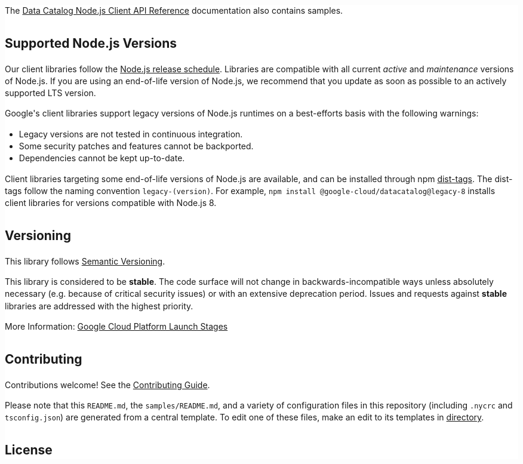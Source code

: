 
The [Data Catalog Node.js Client API Reference][client-docs] documentation
also contains samples.

## Supported Node.js Versions

Our client libraries follow the [Node.js release schedule](https://nodejs.org/en/about/releases/).
Libraries are compatible with all current _active_ and _maintenance_ versions of
Node.js.
If you are using an end-of-life version of Node.js, we recommend that you update
as soon as possible to an actively supported LTS version.

Google's client libraries support legacy versions of Node.js runtimes on a
best-efforts basis with the following warnings:

* Legacy versions are not tested in continuous integration.
* Some security patches and features cannot be backported.
* Dependencies cannot be kept up-to-date.

Client libraries targeting some end-of-life versions of Node.js are available, and
can be installed through npm [dist-tags](https://docs.npmjs.com/cli/dist-tag).
The dist-tags follow the naming convention `legacy-(version)`.
For example, `npm install @google-cloud/datacatalog@legacy-8` installs client libraries
for versions compatible with Node.js 8.

## Versioning

This library follows [Semantic Versioning](http://semver.org/).



This library is considered to be **stable**. The code surface will not change in backwards-incompatible ways
unless absolutely necessary (e.g. because of critical security issues) or with
an extensive deprecation period. Issues and requests against **stable** libraries
are addressed with the highest priority.






More Information: [Google Cloud Platform Launch Stages][launch_stages]

[launch_stages]: https://cloud.google.com/terms/launch-stages

## Contributing

Contributions welcome! See the [Contributing Guide](https://github.com/googleapis/nodejs-datacatalog/blob/main/CONTRIBUTING.md).

Please note that this `README.md`, the `samples/README.md`,
and a variety of configuration files in this repository (including `.nycrc` and `tsconfig.json`)
are generated from a central template. To edit one of these files, make an edit
to its templates in
[directory](https://github.com/googleapis/synthtool).

## License


[//]: # "This README.md file is auto-generated, all changes to this file will be lost."
[//]: # "To regenerate it, use `python -m synthtool`."
[explained]: https://cloud.google.com/apis/docs/client-libraries-explained
[client-docs]: https://cloud.google.com/nodejs/docs/reference/datacatalog/latest
[product-docs]: https://cloud.google.com/data-catalog/
[shell_img]: https://gstatic.com/cloudssh/images/open-btn.png
[projects]: https://console.cloud.google.com/project
[billing]: https://support.google.com/cloud/answer/6293499#enable-billing
[enable_api]: https://console.cloud.google.com/flows/enableapi?apiid=datacatalog.googleapis.com
[auth]: https://cloud.google.com/docs/authentication/getting-started